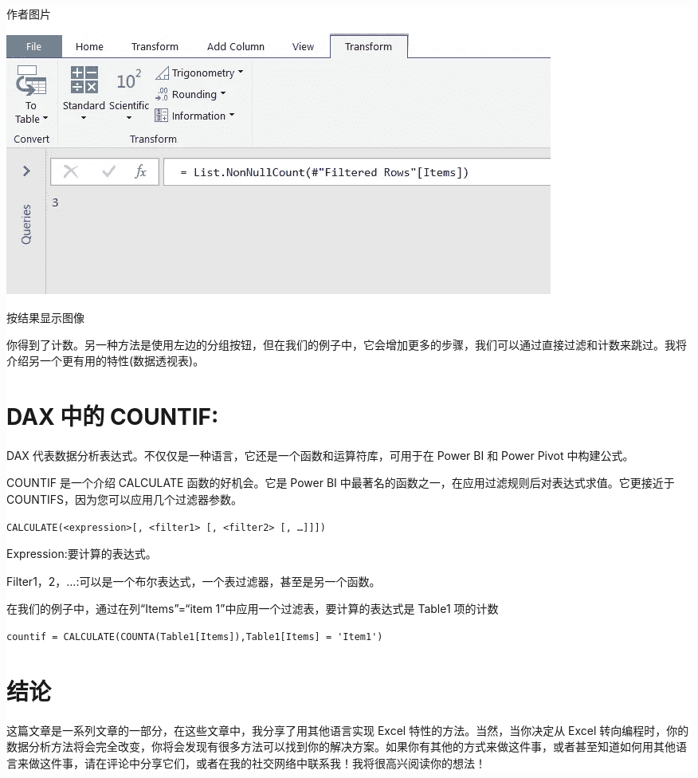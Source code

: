 作者图片

![](img/d3b877facf4efd0ad5447ba050e04e4f.png)

按结果显示图像

你得到了计数。另一种方法是使用左边的分组按钮，但在我们的例子中，它会增加更多的步骤，我们可以通过直接过滤和计数来跳过。我将介绍另一个更有用的特性(数据透视表)。

# DAX 中的 COUNTIF:

DAX 代表数据分析表达式。不仅仅是一种语言，它还是一个函数和运算符库，可用于在 Power BI 和 Power Pivot 中构建公式。

COUNTIF 是一个介绍 CALCULATE 函数的好机会。它是 Power BI 中最著名的函数之一，在应用过滤规则后对表达式求值。它更接近于 COUNTIFS，因为您可以应用几个过滤器参数。

```
CALCULATE(<expression>[, <filter1> [, <filter2> [, …]]])
```

Expression:要计算的表达式。

Filter1，2，…:可以是一个布尔表达式，一个表过滤器，甚至是另一个函数。

在我们的例子中，通过在列“Items”=“item 1”中应用一个过滤表，要计算的表达式是 Table1 项的计数

```
countif = CALCULATE(COUNTA(Table1[Items]),Table1[Items] = 'Item1')
```

# 结论

这篇文章是一系列文章的一部分，在这些文章中，我分享了用其他语言实现 Excel 特性的方法。当然，当你决定从 Excel 转向编程时，你的数据分析方法将会完全改变，你将会发现有很多方法可以找到你的解决方案。如果你有其他的方式来做这件事，或者甚至知道如何用其他语言来做这件事，请在评论中分享它们，或者在我的社交网络中联系我！我将很高兴阅读你的想法！